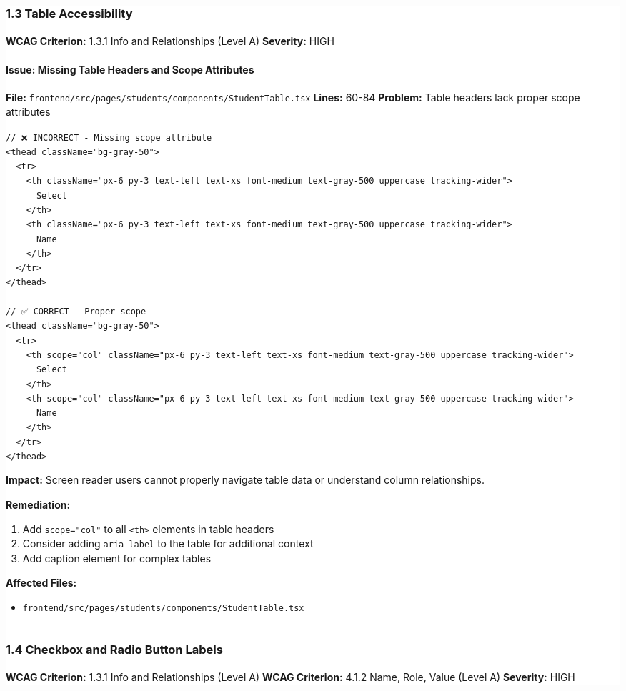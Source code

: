 ### 1.3 Table Accessibility
**WCAG Criterion:** 1.3.1 Info and Relationships (Level A)
**Severity:** HIGH

#### Issue: Missing Table Headers and Scope Attributes

**File:** `frontend/src/pages/students/components/StudentTable.tsx`
**Lines:** 60-84
**Problem:** Table headers lack proper scope attributes

```tsx
// ❌ INCORRECT - Missing scope attribute
<thead className="bg-gray-50">
  <tr>
    <th className="px-6 py-3 text-left text-xs font-medium text-gray-500 uppercase tracking-wider">
      Select
    </th>
    <th className="px-6 py-3 text-left text-xs font-medium text-gray-500 uppercase tracking-wider">
      Name
    </th>
  </tr>
</thead>

// ✅ CORRECT - Proper scope
<thead className="bg-gray-50">
  <tr>
    <th scope="col" className="px-6 py-3 text-left text-xs font-medium text-gray-500 uppercase tracking-wider">
      Select
    </th>
    <th scope="col" className="px-6 py-3 text-left text-xs font-medium text-gray-500 uppercase tracking-wider">
      Name
    </th>
  </tr>
</thead>
```

**Impact:** Screen reader users cannot properly navigate table data or understand column relationships.

**Remediation:**
1. Add `scope="col"` to all `<th>` elements in table headers
2. Consider adding `aria-label` to the table for additional context
3. Add caption element for complex tables

**Affected Files:**
- `frontend/src/pages/students/components/StudentTable.tsx`

---

### 1.4 Checkbox and Radio Button Labels
**WCAG Criterion:** 1.3.1 Info and Relationships (Level A)
**WCAG Criterion:** 4.1.2 Name, Role, Value (Level A)
**Severity:** HIGH
